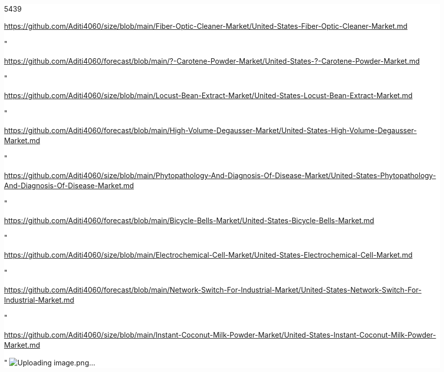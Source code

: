 5439</p><p><a href="https://github.com/Aditi4060/size/blob/main/Fiber-Optic-Cleaner-Market/United-States-Fiber-Optic-Cleaner-Market.md">https://github.com/Aditi4060/size/blob/main/Fiber-Optic-Cleaner-Market/United-States-Fiber-Optic-Cleaner-Market.md</a></p>"<p><a href="https://github.com/Aditi4060/forecast/blob/main/?-Carotene-Powder-Market/United-States-?-Carotene-Powder-Market.md">https://github.com/Aditi4060/forecast/blob/main/?-Carotene-Powder-Market/United-States-?-Carotene-Powder-Market.md</a></p>"<p><a href="https://github.com/Aditi4060/size/blob/main/Locust-Bean-Extract-Market/United-States-Locust-Bean-Extract-Market.md">https://github.com/Aditi4060/size/blob/main/Locust-Bean-Extract-Market/United-States-Locust-Bean-Extract-Market.md</a></p>"<p><a href="https://github.com/Aditi4060/forecast/blob/main/High-Volume-Degausser-Market/United-States-High-Volume-Degausser-Market.md">https://github.com/Aditi4060/forecast/blob/main/High-Volume-Degausser-Market/United-States-High-Volume-Degausser-Market.md</a></p>"<p><a href="https://github.com/Aditi4060/size/blob/main/Phytopathology-And-Diagnosis-Of-Disease-Market/United-States-Phytopathology-And-Diagnosis-Of-Disease-Market.md">https://github.com/Aditi4060/size/blob/main/Phytopathology-And-Diagnosis-Of-Disease-Market/United-States-Phytopathology-And-Diagnosis-Of-Disease-Market.md</a></p>"<p><a href="https://github.com/Aditi4060/forecast/blob/main/Bicycle-Bells-Market/United-States-Bicycle-Bells-Market.md">https://github.com/Aditi4060/forecast/blob/main/Bicycle-Bells-Market/United-States-Bicycle-Bells-Market.md</a></p>"<p><a href="https://github.com/Aditi4060/size/blob/main/Electrochemical-Cell-Market/United-States-Electrochemical-Cell-Market.md">https://github.com/Aditi4060/size/blob/main/Electrochemical-Cell-Market/United-States-Electrochemical-Cell-Market.md</a></p>"<p><a href="https://github.com/Aditi4060/forecast/blob/main/Network-Switch-For-Industrial-Market/United-States-Network-Switch-For-Industrial-Market.md">https://github.com/Aditi4060/forecast/blob/main/Network-Switch-For-Industrial-Market/United-States-Network-Switch-For-Industrial-Market.md</a></p>"<p><a href="https://github.com/Aditi4060/size/blob/main/Instant-Coconut-Milk-Powder-Market/United-States-Instant-Coconut-Milk-Powder-Market.md">https://github.com/Aditi4060/size/blob/main/Instant-Coconut-Milk-Powder-Market/United-States-Instant-Coconut-Milk-Powder-Market.md</a></p>"
![Uploading image.png…]()
